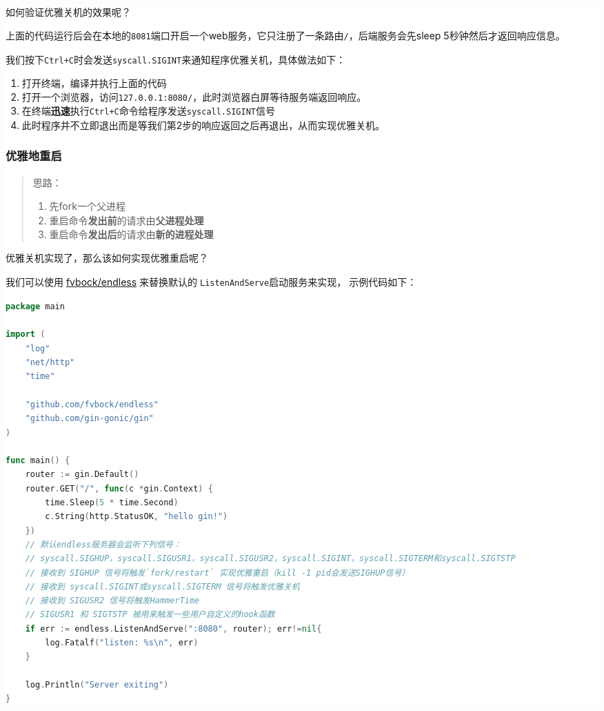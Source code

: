 如何验证优雅关机的效果呢？

上面的代码运行后会在本地的`8081`端口开启一个web服务，它只注册了一条路由`/`，后端服务会先sleep 5秒钟然后才返回响应信息。

我们按下`Ctrl+C`时会发送`syscall.SIGINT`来通知程序优雅关机，具体做法如下：

1. 打开终端，编译并执行上面的代码
2. 打开一个浏览器，访问`127.0.0.1:8080/`，此时浏览器白屏等待服务端返回响应。
3. 在终端**迅速**执行`Ctrl+C`命令给程序发送`syscall.SIGINT`信号
4. 此时程序并不立即退出而是等我们第2步的响应返回之后再退出，从而实现优雅关机。

### 优雅地重启

> 思路：
>
> 1. 先fork一个父进程
> 2. 重启命令**发出前**的请求由**父进程处理**
> 3. 重启命令**发出后**的请求由**新的进程处理**

优雅关机实现了，那么该如何实现优雅重启呢？

我们可以使用 [fvbock/endless](https://github.com/fvbock/endless) 来替换默认的 `ListenAndServe`启动服务来实现， 示例代码如下：

```go
package main

import (
	"log"
	"net/http"
	"time"

	"github.com/fvbock/endless"
	"github.com/gin-gonic/gin"
)

func main() {
	router := gin.Default()
	router.GET("/", func(c *gin.Context) {
		time.Sleep(5 * time.Second)
		c.String(http.StatusOK, "hello gin!")
	})
	// 默认endless服务器会监听下列信号：
	// syscall.SIGHUP，syscall.SIGUSR1，syscall.SIGUSR2，syscall.SIGINT，syscall.SIGTERM和syscall.SIGTSTP
	// 接收到 SIGHUP 信号将触发`fork/restart` 实现优雅重启（kill -1 pid会发送SIGHUP信号）
	// 接收到 syscall.SIGINT或syscall.SIGTERM 信号将触发优雅关机
	// 接收到 SIGUSR2 信号将触发HammerTime
	// SIGUSR1 和 SIGTSTP 被用来触发一些用户自定义的hook函数
	if err := endless.ListenAndServe(":8080", router); err!=nil{
		log.Fatalf("listen: %s\n", err)
	}

	log.Println("Server exiting")
}
```

